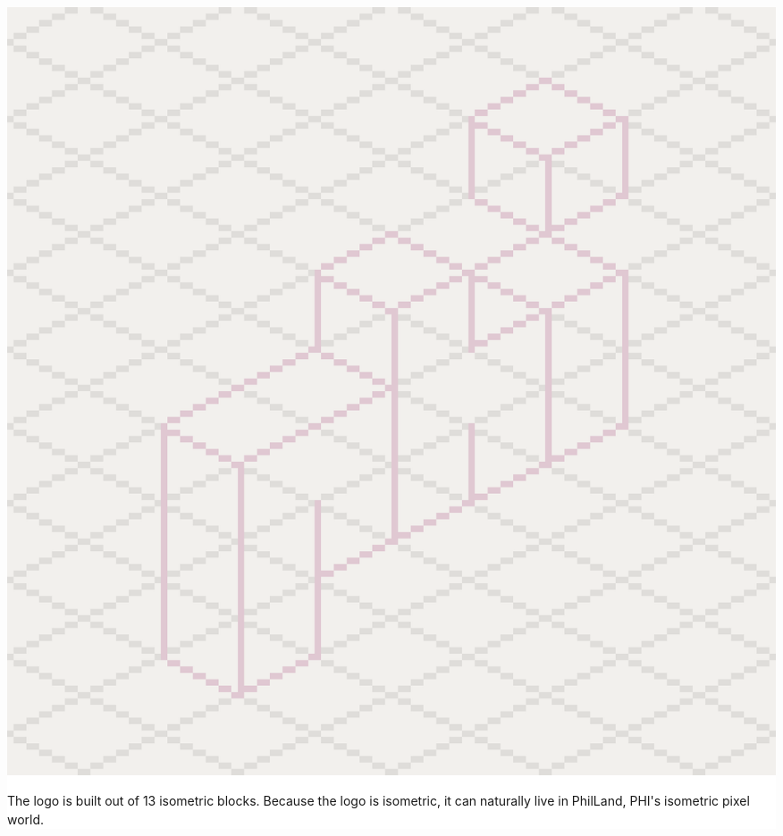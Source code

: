 <img src="media/brand/phi-logo-pixel-construction-animation@10x.gif" alt="PHI logo construction" style="width:100%; align:center">

The logo is built out of 13 isometric blocks. Because the logo is isometric, it can naturally live in PhilLand, PHI's isometric pixel world.
